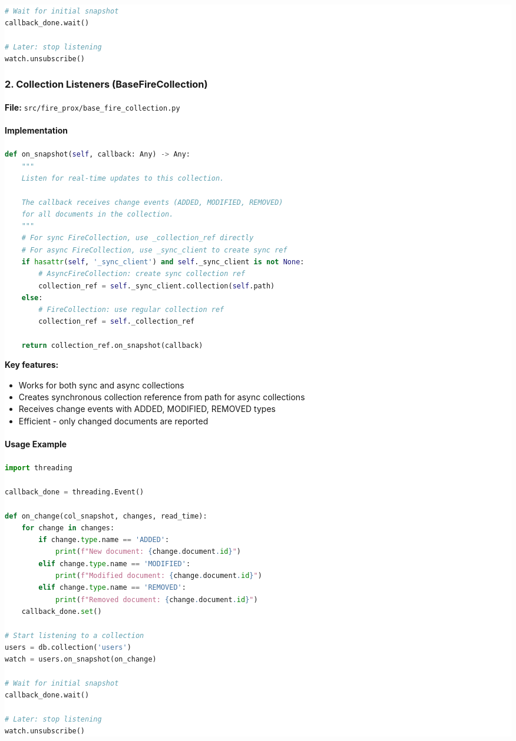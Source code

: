 ```python
# Wait for initial snapshot
callback_done.wait()

# Later: stop listening
watch.unsubscribe()
```

### 2. Collection Listeners (BaseFireCollection)

**File:** `src/fire_prox/base_fire_collection.py`

#### Implementation

```python
def on_snapshot(self, callback: Any) -> Any:
    """
    Listen for real-time updates to this collection.

    The callback receives change events (ADDED, MODIFIED, REMOVED)
    for all documents in the collection.
    """
    # For sync FireCollection, use _collection_ref directly
    # For async FireCollection, use _sync_client to create sync ref
    if hasattr(self, '_sync_client') and self._sync_client is not None:
        # AsyncFireCollection: create sync collection ref
        collection_ref = self._sync_client.collection(self.path)
    else:
        # FireCollection: use regular collection ref
        collection_ref = self._collection_ref

    return collection_ref.on_snapshot(callback)
```

**Key features:**
- Works for both sync and async collections
- Creates synchronous collection reference from path for async collections
- Receives change events with ADDED, MODIFIED, REMOVED types
- Efficient - only changed documents are reported

#### Usage Example

```python
import threading

callback_done = threading.Event()

def on_change(col_snapshot, changes, read_time):
    for change in changes:
        if change.type.name == 'ADDED':
            print(f"New document: {change.document.id}")
        elif change.type.name == 'MODIFIED':
            print(f"Modified document: {change.document.id}")
        elif change.type.name == 'REMOVED':
            print(f"Removed document: {change.document.id}")
    callback_done.set()

# Start listening to a collection
users = db.collection('users')
watch = users.on_snapshot(on_change)

# Wait for initial snapshot
callback_done.wait()

# Later: stop listening
watch.unsubscribe()
```
